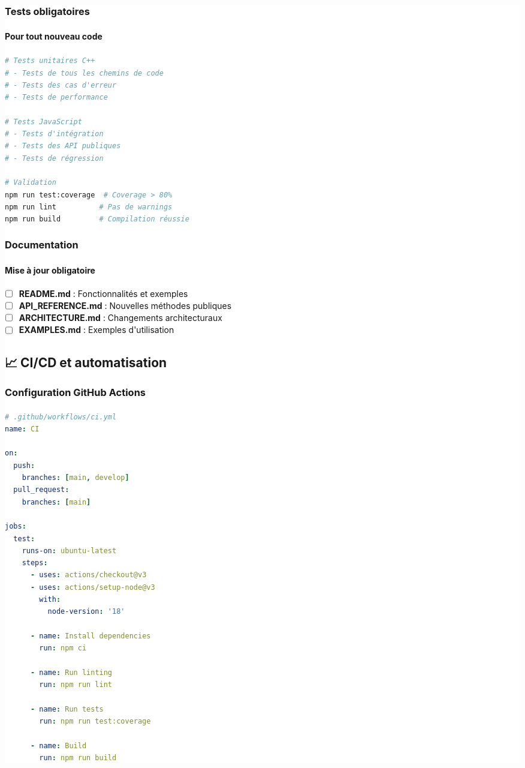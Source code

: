 ### Tests obligatoires

#### Pour tout nouveau code

```bash
# Tests unitaires C++
# - Tests de tous les chemins de code
# - Tests des cas d'erreur
# - Tests de performance

# Tests JavaScript
# - Tests d'intégration
# - Tests des API publiques
# - Tests de régression

# Validation
npm run test:coverage  # Coverage > 80%
npm run lint          # Pas de warnings
npm run build         # Compilation réussie
```

### Documentation

#### Mise à jour obligatoire

- [ ] **README.md** : Fonctionnalités et exemples
- [ ] **API_REFERENCE.md** : Nouvelles méthodes publiques
- [ ] **ARCHITECTURE.md** : Changements architecturaux
- [ ] **EXAMPLES.md** : Exemples d'utilisation

## 📈 CI/CD et automatisation

### Configuration GitHub Actions

```yaml
# .github/workflows/ci.yml
name: CI

on:
  push:
    branches: [main, develop]
  pull_request:
    branches: [main]

jobs:
  test:
    runs-on: ubuntu-latest
    steps:
      - uses: actions/checkout@v3
      - uses: actions/setup-node@v3
        with:
          node-version: '18'

      - name: Install dependencies
        run: npm ci

      - name: Run linting
        run: npm run lint

      - name: Run tests
        run: npm run test:coverage

      - name: Build
        run: npm run build
```